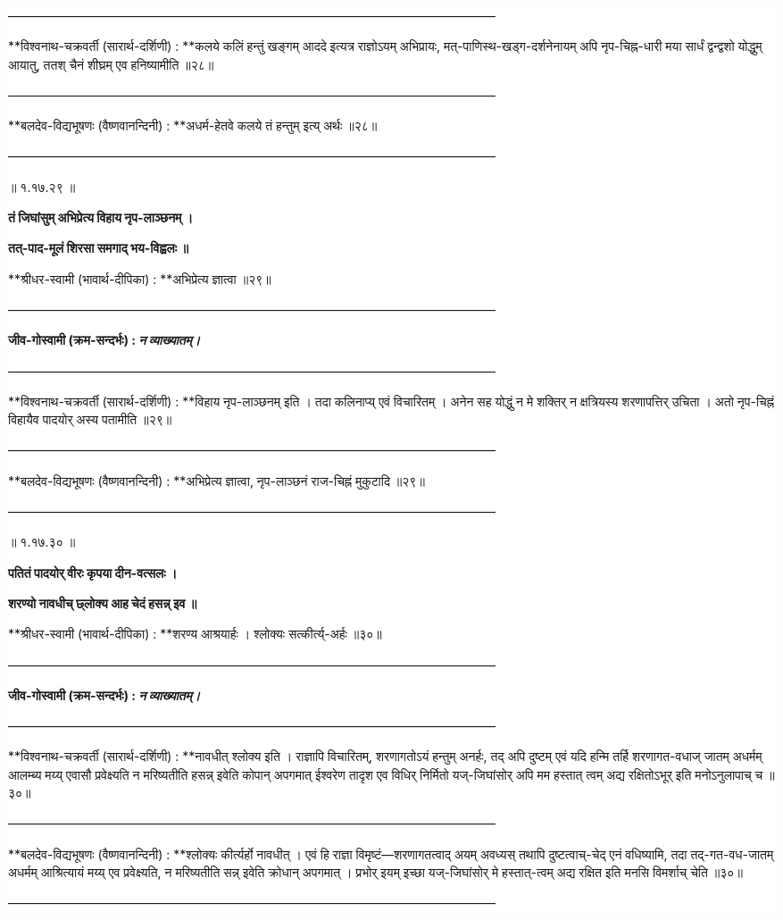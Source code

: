 ———————————————————————————————————————

**विश्वनाथ-चक्रवर्ती (सारार्थ-दर्शिणी) : **कलये कलिं हन्तुं खङ्गम् आददे इत्यत्र राज्ञोऽयम् अभिप्रायः, मत्-पाणिस्थ-खड्ग-दर्शनेनायम् अपि नृप-चिह्न-धारी मया सार्धं द्वन्द्वशो योद्धुम् आयातु, ततश् चैनं शीघ्रम् एव हनिष्यामीति ॥२८॥

———————————————————————————————————————

**बलदेव-विद्यभूषणः (वैष्णवानन्दिनी) : **अधर्म-हेतवे कलये तं हन्तुम् इत्य् अर्थः ॥२८॥

———————————————————————————————————————

॥ १.१७.२९ ॥ 

**तं जिघांसुम् अभिप्रेत्य विहाय नृप-लाञ्छनम् ।**

**तत्-पाद-मूलं शिरसा समगाद् भय-विह्वलः ॥**

**श्रीधर-स्वामी (भावार्थ-दीपिका) : **अभिप्रेत्य ज्ञात्वा ॥२९॥

———————————————————————————————————————

**जीव-गोस्वामी (क्रम-सन्दर्भः) : _न व्याख्यातम्।_**

———————————————————————————————————————

**विश्वनाथ-चक्रवर्ती (सारार्थ-दर्शिणी) : **विहाय नृप-लाञ्छनम् इति । तदा कलिनाप्य् एवं विचारितम् । अनेन सह योद्धुं न मे शक्तिर् न क्षत्रियस्य शरणापत्तिर् उचिता । अतो नृप-चिह्नं विहायैव पादयोर् अस्य पतामीति ॥२९॥

———————————————————————————————————————

**बलदेव-विद्यभूषणः (वैष्णवानन्दिनी) : **अभिप्रेत्य ज्ञात्वा, नृप-लाञ्छनं राज-चिह्नं मुकुटादि ॥२९॥

———————————————————————————————————————

॥ १.१७.३० ॥ 

**पतितं पादयोर् वीरः कृपया दीन-वत्सलः ।**

**शरण्यो नावधीच् छ्लोक्य आह चेदं हसन्न् इव ॥**

**श्रीधर-स्वामी (भावार्थ-दीपिका) : **शरण्य आश्रयार्हः । श्लोक्यः सत्कीर्त्य्-अर्हः ॥३०॥

———————————————————————————————————————

**जीव-गोस्वामी (क्रम-सन्दर्भः) : _न व्याख्यातम्।_**

———————————————————————————————————————

**विश्वनाथ-चक्रवर्ती (सारार्थ-दर्शिणी) : **नावधीत् श्लोक्य इति । राज्ञापि विचारितम्, शरणागतोऽयं हन्तुम् अनर्हः, तद् अपि दुष्टम् एवं यदि हन्मि तर्हि शरणागत-वधाज् जातम् अधर्मम् आलम्ब्य मय्य् एवासौ प्रवेक्ष्यति न मरिष्यतीति हसन्न् इवेति कोपान् अपगमात् ईश्वरेण तादृश एव विधिर् निर्मितो यज्-जिघांसोर् अपि मम हस्तात् त्वम् अद्य रक्षितोऽभूर् इति मनोऽनुलापाच् च ॥३०॥

———————————————————————————————————————

**बलदेव-विद्यभूषणः (वैष्णवानन्दिनी) : **श्लोक्यः कीर्त्यर्हो नावधीत् । एवं हि राज्ञा विमृष्टं—शरणागतत्वाद् अयम् अवध्यस् तथापि दुष्टत्वाच्-चेद् एनं वधिष्यामि, तदा तद्-गत-वध-जातम् अधर्मम् आश्रित्यायं मय्य् एव प्रवेक्ष्यति, न मरिष्यतीति सन्न् इवेति क्रोधान् अपगमात् । प्रभोर् इयम् इच्छा यज्-जिघांसोर् मे हस्तात्-त्वम् अद्य रक्षित इति मनसि विमर्शाच् चेति ॥३०॥

———————————————————————————————————————
